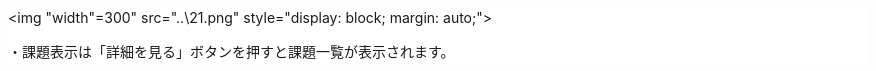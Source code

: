 <img "width"=300" src="..\21.png" style="display: block; margin: auto;">
</div>
・課題表示は「詳細を見る」ボタンを押すと課題一覧が表示されます。
<div style="text-align: center;">